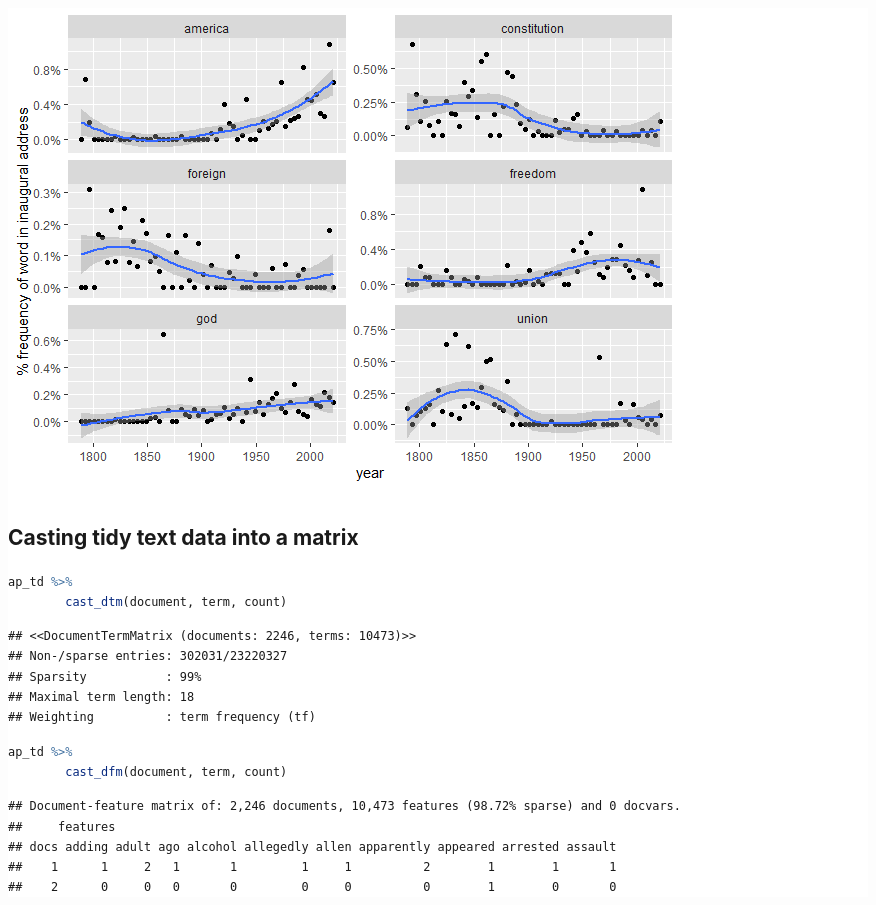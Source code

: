 ![](text_mining_c05_files/figure-gfm/unnamed-chunk-11-1.png)

## Casting tidy text data into a matrix

``` r
ap_td %>%
        cast_dtm(document, term, count)
```

    ## <<DocumentTermMatrix (documents: 2246, terms: 10473)>>
    ## Non-/sparse entries: 302031/23220327
    ## Sparsity           : 99%
    ## Maximal term length: 18
    ## Weighting          : term frequency (tf)

``` r
ap_td %>%
        cast_dfm(document, term, count)
```

    ## Document-feature matrix of: 2,246 documents, 10,473 features (98.72% sparse) and 0 docvars.
    ##     features
    ## docs adding adult ago alcohol allegedly allen apparently appeared arrested assault
    ##    1      1     2   1       1         1     1          2        1        1       1
    ##    2      0     0   0       0         0     0          0        1        0       0